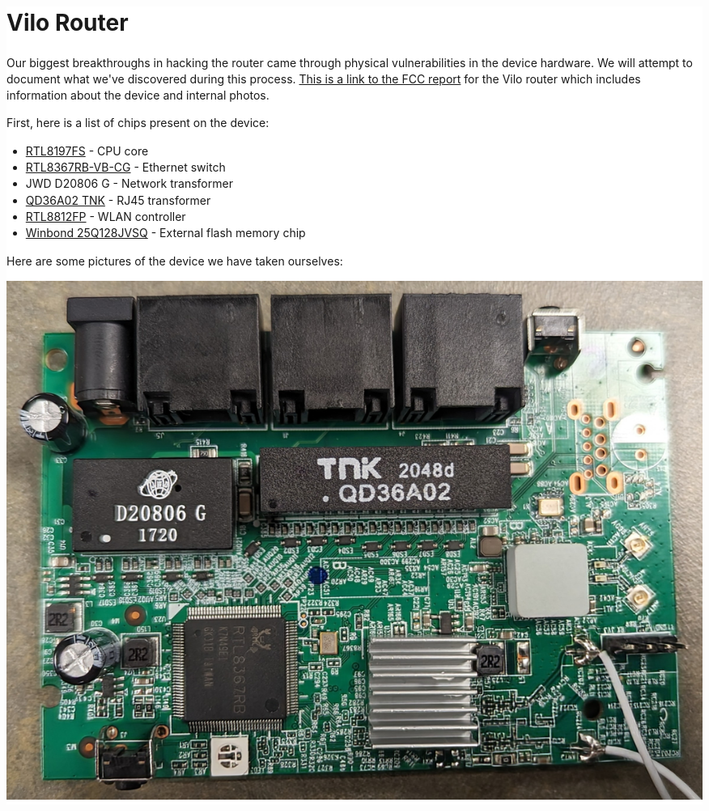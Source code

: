 # Vilo Router
Our biggest breakthroughs in hacking the router came through physical vulnerabilities in the device hardware. We will attempt to document what we've discovered during this process. [This is a link to the FCC report](https://fcc.report/FCC-ID/2AZEWVLWF01) for the Vilo router which includes information about the device and internal photos.

First, here is a list of chips present on the device:
* [RTL8197FS](https://datasheet.lcsc.com/lcsc/2208171800_Realtek-Semicon-RTL8197FS-VE5-CG_C2916861.pdf) - CPU core
* [RTL8367RB-VB-CG](https://oshwhub.com/attachments/2020/8/EL5bC02iJACLzeu2pmX7SYubHPJ8COxvcW1ir7BA.pdf) - Ethernet switch
* JWD D20806 G - Network transformer
* [QD36A02 TNK](https://datasheet.lcsc.com/lcsc/1806011152_TNK-QD36A02_C216381.pdf) - RJ45 transformer
* [RTL8812FP](https://www.elinfor.com/pdf/RealtekMicroelectronics/RTL8812AU-CG-RealtekMicroelectronics.pdf) - WLAN controller
* [Winbond 25Q128JVSQ](https://www.winbond.com/hq/product/code-storage-flash-memory/serial-nor-flash/?__locale=en&partNo=W25Q128JV) - External flash memory chip

Here are some pictures of the device we have taken ourselves:

<img src="./img/vilo_soc_top.jpg">
